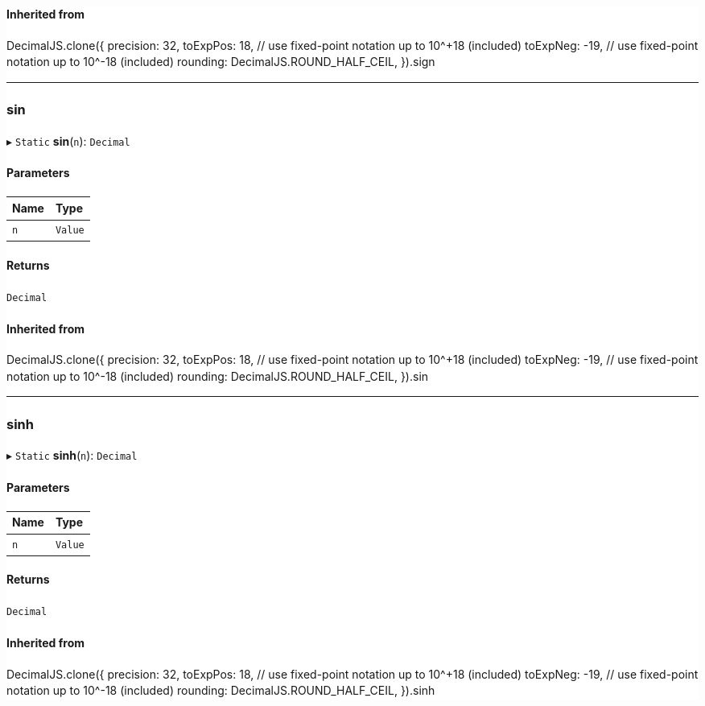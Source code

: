 #### Inherited from

DecimalJS.clone({
  precision: 32,
  toExpPos: 18, // use fixed-point notation up to 10^+18 (included)
  toExpNeg: -19, // use fixed-point notation up to 10^-18 (included)
  rounding: DecimalJS.ROUND\_HALF\_CEIL,
}).sign

___

### sin

▸ `Static` **sin**(`n`): `Decimal`

#### Parameters

| Name | Type |
| :------ | :------ |
| `n` | `Value` |

#### Returns

`Decimal`

#### Inherited from

DecimalJS.clone({
  precision: 32,
  toExpPos: 18, // use fixed-point notation up to 10^+18 (included)
  toExpNeg: -19, // use fixed-point notation up to 10^-18 (included)
  rounding: DecimalJS.ROUND\_HALF\_CEIL,
}).sin

___

### sinh

▸ `Static` **sinh**(`n`): `Decimal`

#### Parameters

| Name | Type |
| :------ | :------ |
| `n` | `Value` |

#### Returns

`Decimal`

#### Inherited from

DecimalJS.clone({
  precision: 32,
  toExpPos: 18, // use fixed-point notation up to 10^+18 (included)
  toExpNeg: -19, // use fixed-point notation up to 10^-18 (included)
  rounding: DecimalJS.ROUND\_HALF\_CEIL,
}).sinh
